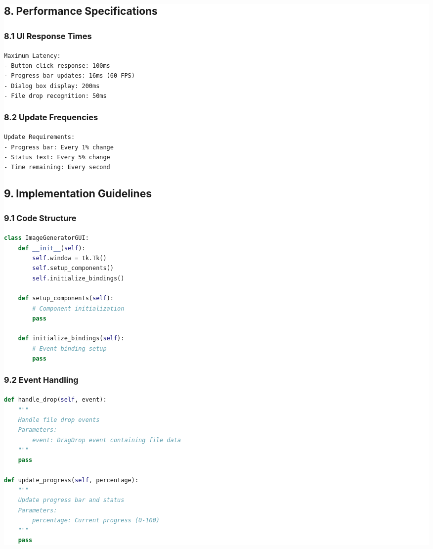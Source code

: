 ## 8. Performance Specifications

### 8.1 UI Response Times

```
Maximum Latency:
- Button click response: 100ms
- Progress bar updates: 16ms (60 FPS)
- Dialog box display: 200ms
- File drop recognition: 50ms
```

### 8.2 Update Frequencies

```
Update Requirements:
- Progress bar: Every 1% change
- Status text: Every 5% change
- Time remaining: Every second
```

## 9. Implementation Guidelines

### 9.1 Code Structure

```python
class ImageGeneratorGUI:
    def __init__(self):
        self.window = tk.Tk()
        self.setup_components()
        self.initialize_bindings()

    def setup_components(self):
        # Component initialization
        pass

    def initialize_bindings(self):
        # Event binding setup
        pass
```

### 9.2 Event Handling

```python
def handle_drop(self, event):
    """
    Handle file drop events
    Parameters:
        event: DragDrop event containing file data
    """
    pass

def update_progress(self, percentage):
    """
    Update progress bar and status
    Parameters:
        percentage: Current progress (0-100)
    """
    pass
```

